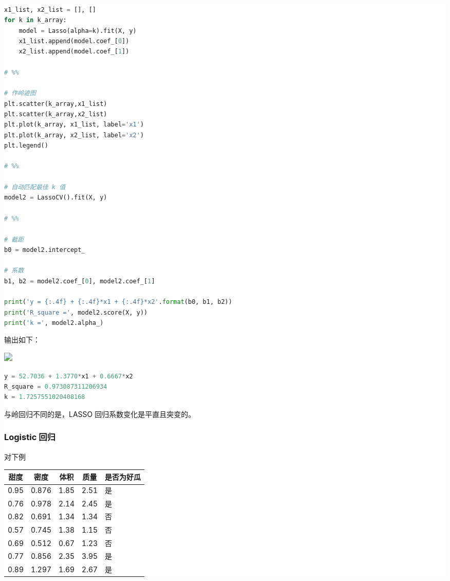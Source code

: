 ```python
x1_list, x2_list = [], []
for k in k_array:
    model = Lasso(alpha=k).fit(X, y)
    x1_list.append(model.coef_[0])
    x2_list.append(model.coef_[1])

# %%

# 作岭迹图
plt.scatter(k_array,x1_list)
plt.scatter(k_array,x2_list)
plt.plot(k_array, x1_list, label='x1')
plt.plot(k_array, x2_list, label='x2')
plt.legend()

# %%

# 自动匹配最佳 k 值
model2 = LassoCV().fit(X, y)

# %%

# 截距
b0 = model2.intercept_

# 系数
b1, b2 = model2.coef_[0], model2.coef_[1]

print('y = {:.4f} + {:.4f}*x1 + {:.4f}*x2'.format(b0, b1, b2))
print('R_square =', model2.score(X, y))
print('k =', model2.alpha_)
```

输出如下：

![](https://i-blog.csdnimg.cn/blog_migrate/85258ab3f0e2cc83443302db0e95cee8.png)

```python
y = 52.7036 + 1.3770*x1 + 0.6667*x2
R_square = 0.973087311206934
k = 1.7257551020408168
```

与岭回归不同的是，LASSO 回归系数变化是平直且突变的。

### Logistic 回归

对下例

| 甜度 | 密度  | 体积 | 质量 | 是否为好瓜 |
| ---- | ----- | ---- | ---- | ---------- |
| 0.95 | 0.876 | 1.85 | 2.51 | 是         |
| 0.76 | 0.978 | 2.14 | 2.45 | 是         |
| 0.82 | 0.691 | 1.34 | 1.34 | 否         |
| 0.57 | 0.745 | 1.38 | 1.15 | 否         |
| 0.69 | 0.512 | 0.67 | 1.23 | 否         |
| 0.77 | 0.856 | 2.35 | 3.95 | 是         |
| 0.89 | 1.297 | 1.69 | 2.67 | 是         |
